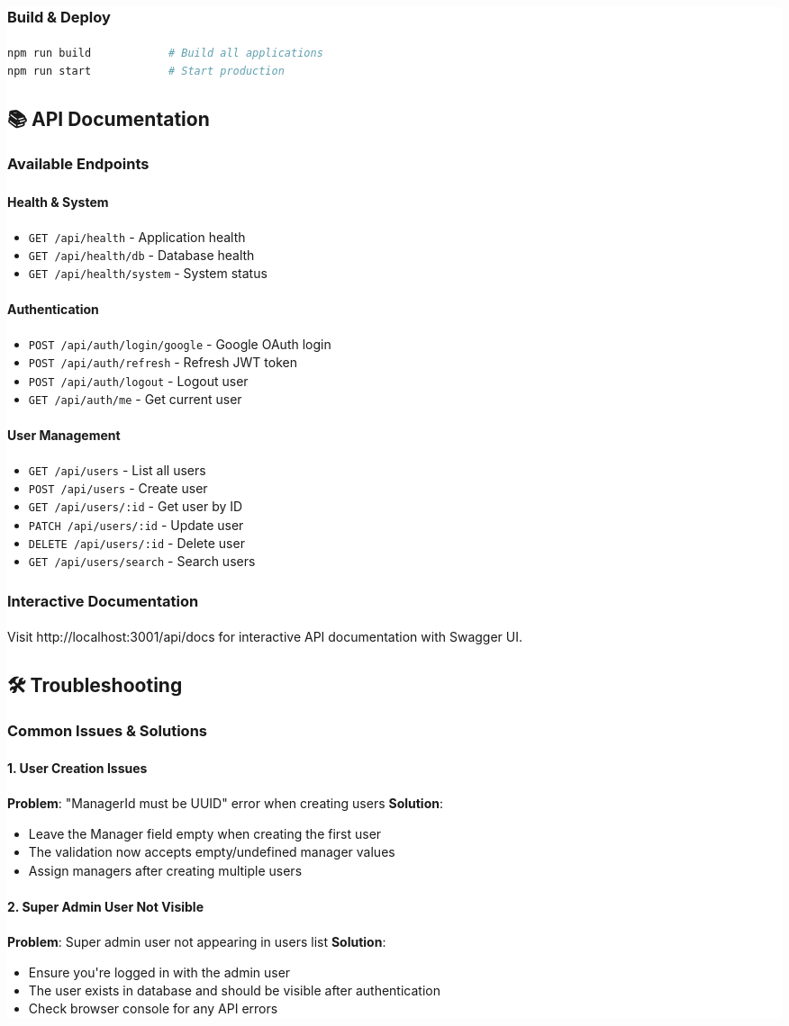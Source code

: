 ### Build & Deploy
```bash
npm run build            # Build all applications
npm run start            # Start production
```

## 📚 API Documentation

### Available Endpoints

#### Health & System
- `GET /api/health` - Application health
- `GET /api/health/db` - Database health
- `GET /api/health/system` - System status

#### Authentication
- `POST /api/auth/login/google` - Google OAuth login
- `POST /api/auth/refresh` - Refresh JWT token
- `POST /api/auth/logout` - Logout user
- `GET /api/auth/me` - Get current user

#### User Management
- `GET /api/users` - List all users
- `POST /api/users` - Create user
- `GET /api/users/:id` - Get user by ID
- `PATCH /api/users/:id` - Update user
- `DELETE /api/users/:id` - Delete user
- `GET /api/users/search` - Search users

### Interactive Documentation
Visit http://localhost:3001/api/docs for interactive API documentation with Swagger UI.

## 🛠️ Troubleshooting

### Common Issues & Solutions

#### 1. User Creation Issues
**Problem**: "ManagerId must be UUID" error when creating users
**Solution**: 
- Leave the Manager field empty when creating the first user
- The validation now accepts empty/undefined manager values
- Assign managers after creating multiple users

#### 2. Super Admin User Not Visible
**Problem**: Super admin user not appearing in users list
**Solution**:
- Ensure you're logged in with the admin user
- The user exists in database and should be visible after authentication
- Check browser console for any API errors
